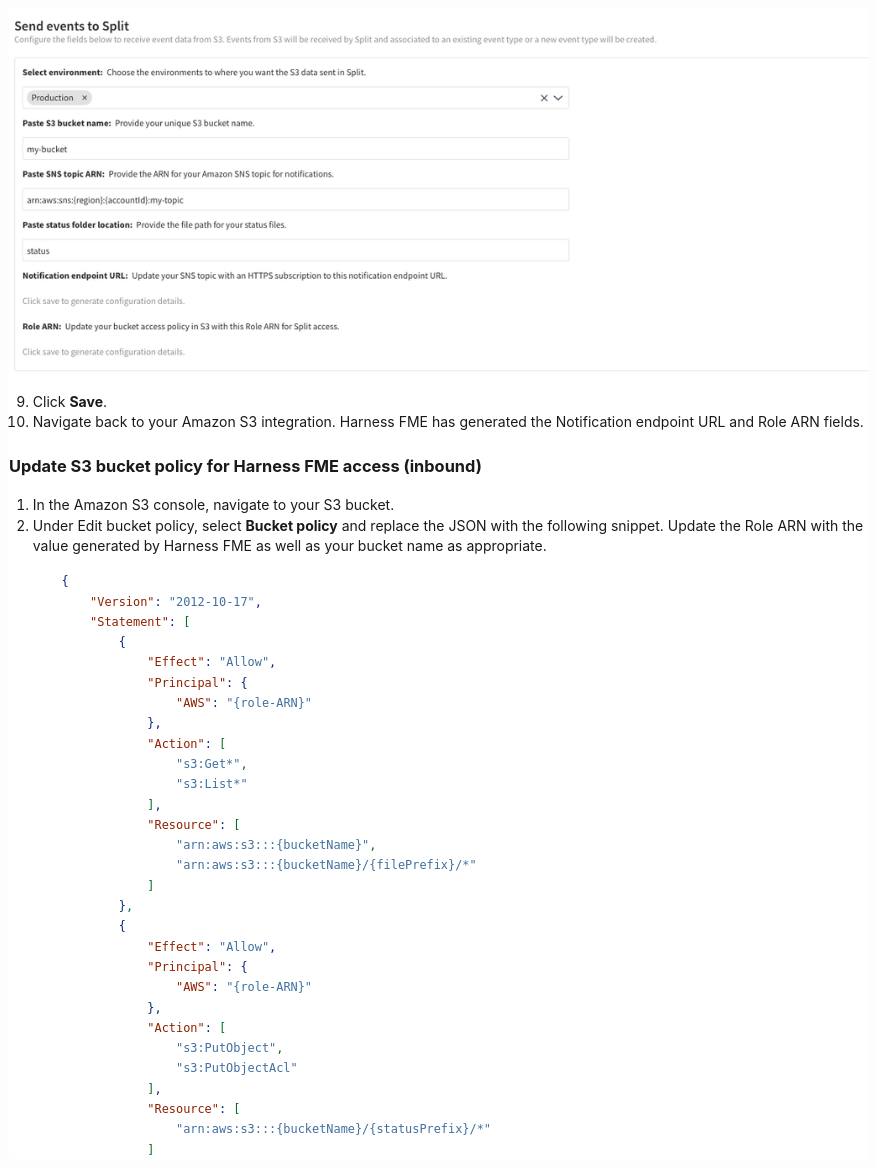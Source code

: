    ![](./static/amazon-s3-integration.png)

9. Click **Save**.
10. Navigate back to your Amazon S3 integration. Harness FME has generated the Notification endpoint URL and Role ARN fields.

### Update S3 bucket policy for Harness FME access (inbound)

1. In the Amazon S3 console, navigate to your S3 bucket.
2. Under Edit bucket policy, select **Bucket policy** and replace the JSON with the following snippet. Update the Role ARN with the value generated by Harness FME as well as your bucket name as appropriate.

<ul>

```JSON
    {
        "Version": "2012-10-17",
        "Statement": [
            {
                "Effect": "Allow",
                "Principal": {
                    "AWS": "{role-ARN}"
                },
                "Action": [
                    "s3:Get*",
                    "s3:List*"
                ],
                "Resource": [
                    "arn:aws:s3:::{bucketName}",
                    "arn:aws:s3:::{bucketName}/{filePrefix}/*"
                ]
            }, 
            {
                "Effect": "Allow",
                "Principal": {
                    "AWS": "{role-ARN}"
                },
                "Action": [
                    "s3:PutObject",
                    "s3:PutObjectAcl"
                ],
                "Resource": [
                    "arn:aws:s3:::{bucketName}/{statusPrefix}/*"
                ]
```